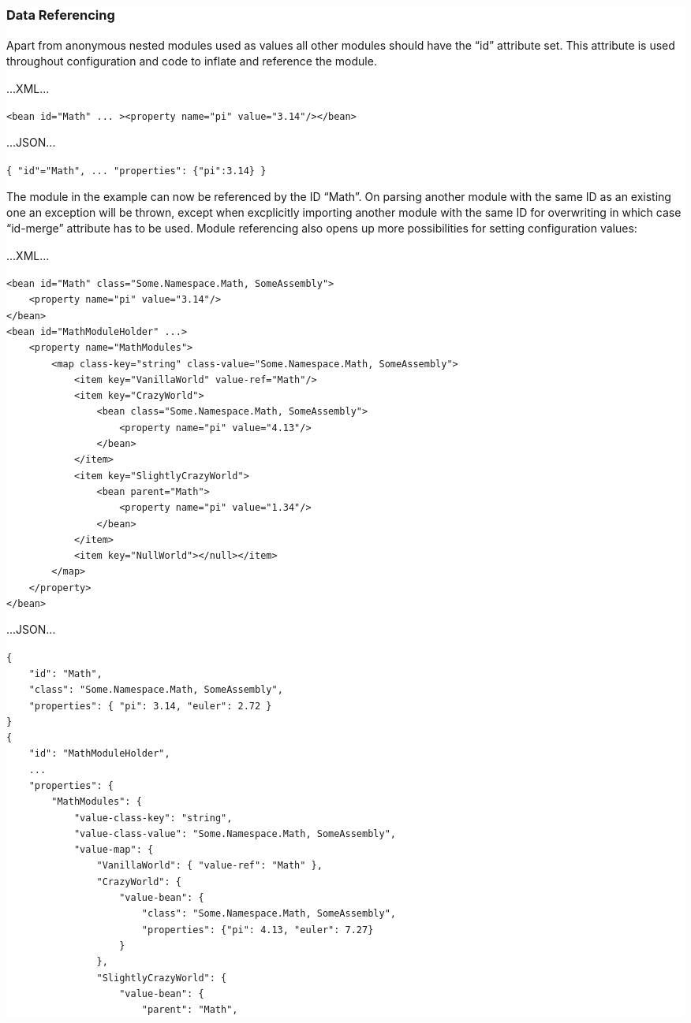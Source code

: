### Data Referencing

Apart from anonymous nested modules used as values all other modules should have the “id” attribute set. This attribute is used throughout configuration and code to inflate and reference the module.

...XML...

	<bean id="Math" ... ><property name="pi" value="3.14"/></bean>

...JSON...

	{ "id"="Math", ... "properties": {"pi":3.14} }

The module in the example can now be referenced by the ID “Math”. On parsing another module with the same ID as an existing one an exception will be thrown, except when excplicitly importing another module with the same ID for overwriting in which case “id-merge” attribute has to be used.
Module referencing also opens up more possibilities for setting configuration values:

...XML...

	<bean id="Math" class="Some.Namespace.Math, SomeAssembly">
		<property name="pi" value="3.14"/>
	</bean>
	<bean id="MathModuleHolder" ...>
	    <property name="MathModules">
	        <map class-key="string" class-value="Some.Namespace.Math, SomeAssembly">
	            <item key="VanillaWorld" value-ref="Math"/>
	            <item key="CrazyWorld">
		            <bean class="Some.Namespace.Math, SomeAssembly">
			            <property name="pi" value="4.13"/>
					</bean>
				</item>
	            <item key="SlightlyCrazyWorld">
		            <bean parent="Math">
			            <property name="pi" value="1.34"/>
			        </bean>
			    </item>
	            <item key="NullWorld"></null></item>
            </map>
	    </property>
	</bean>

...JSON...

	{
		"id": "Math",
		"class": "Some.Namespace.Math, SomeAssembly",
		"properties": { "pi": 3.14, "euler": 2.72 }
	}
	{
	    "id": "MathModuleHolder",
	    ...
	    "properties": {
	        "MathModules": {
	            "value-class-key": "string",
	            "value-class-value": "Some.Namespace.Math, SomeAssembly",
	            "value-map": {
	                "VanillaWorld": { "value-ref": "Math" },
	                "CrazyWorld": {
		                "value-bean": {
			                "class": "Some.Namespace.Math, SomeAssembly",
			                "properties": {"pi": 4.13, "euler": 7.27}
		                }
	                },
	                "SlightlyCrazyWorld": {
		                "value-bean": {
			                "parent": "Math",